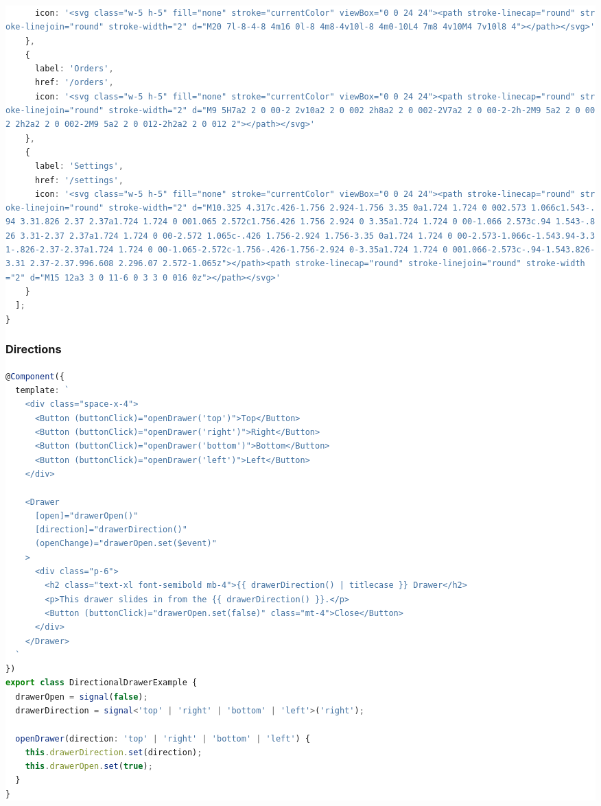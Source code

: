 ```typescript
      icon: '<svg class="w-5 h-5" fill="none" stroke="currentColor" viewBox="0 0 24 24"><path stroke-linecap="round" stroke-linejoin="round" stroke-width="2" d="M20 7l-8-4-8 4m16 0l-8 4m8-4v10l-8 4m0-10L4 7m8 4v10M4 7v10l8 4"></path></svg>'
    },
    { 
      label: 'Orders', 
      href: '/orders',
      icon: '<svg class="w-5 h-5" fill="none" stroke="currentColor" viewBox="0 0 24 24"><path stroke-linecap="round" stroke-linejoin="round" stroke-width="2" d="M9 5H7a2 2 0 00-2 2v10a2 2 0 002 2h8a2 2 0 002-2V7a2 2 0 00-2-2h-2M9 5a2 2 0 002 2h2a2 2 0 002-2M9 5a2 2 0 012-2h2a2 2 0 012 2"></path></svg>'
    },
    { 
      label: 'Settings', 
      href: '/settings',
      icon: '<svg class="w-5 h-5" fill="none" stroke="currentColor" viewBox="0 0 24 24"><path stroke-linecap="round" stroke-linejoin="round" stroke-width="2" d="M10.325 4.317c.426-1.756 2.924-1.756 3.35 0a1.724 1.724 0 002.573 1.066c1.543-.94 3.31.826 2.37 2.37a1.724 1.724 0 001.065 2.572c1.756.426 1.756 2.924 0 3.35a1.724 1.724 0 00-1.066 2.573c.94 1.543-.826 3.31-2.37 2.37a1.724 1.724 0 00-2.572 1.065c-.426 1.756-2.924 1.756-3.35 0a1.724 1.724 0 00-2.573-1.066c-1.543.94-3.31-.826-2.37-2.37a1.724 1.724 0 00-1.065-2.572c-1.756-.426-1.756-2.924 0-3.35a1.724 1.724 0 001.066-2.573c-.94-1.543.826-3.31 2.37-2.37.996.608 2.296.07 2.572-1.065z"></path><path stroke-linecap="round" stroke-linejoin="round" stroke-width="2" d="M15 12a3 3 0 11-6 0 3 3 0 016 0z"></path></svg>'
    }
  ];
}
```

### Directions

```typescript
@Component({
  template: `
    <div class="space-x-4">
      <Button (buttonClick)="openDrawer('top')">Top</Button>
      <Button (buttonClick)="openDrawer('right')">Right</Button>
      <Button (buttonClick)="openDrawer('bottom')">Bottom</Button>
      <Button (buttonClick)="openDrawer('left')">Left</Button>
    </div>

    <Drawer 
      [open]="drawerOpen()" 
      [direction]="drawerDirection()"
      (openChange)="drawerOpen.set($event)"
    >
      <div class="p-6">
        <h2 class="text-xl font-semibold mb-4">{{ drawerDirection() | titlecase }} Drawer</h2>
        <p>This drawer slides in from the {{ drawerDirection() }}.</p>
        <Button (buttonClick)="drawerOpen.set(false)" class="mt-4">Close</Button>
      </div>
    </Drawer>
  `
})
export class DirectionalDrawerExample {
  drawerOpen = signal(false);
  drawerDirection = signal<'top' | 'right' | 'bottom' | 'left'>('right');

  openDrawer(direction: 'top' | 'right' | 'bottom' | 'left') {
    this.drawerDirection.set(direction);
    this.drawerOpen.set(true);
  }
}
```
